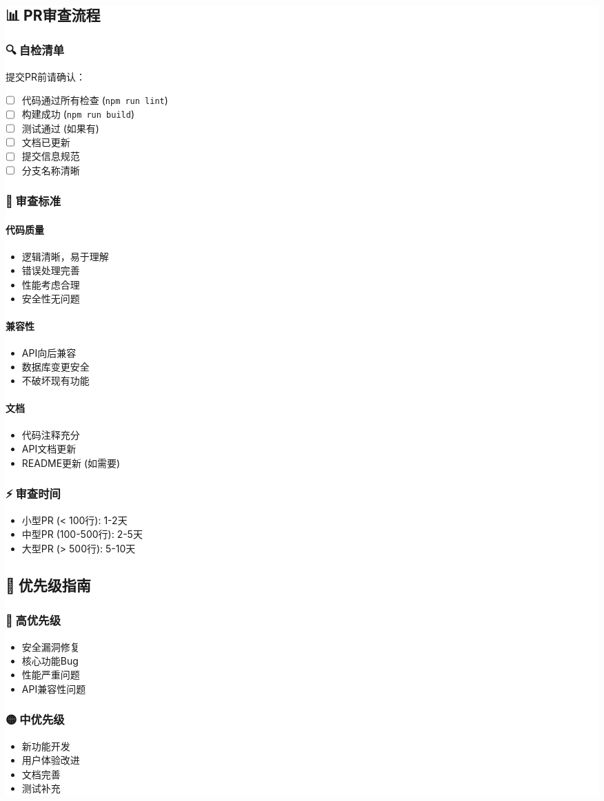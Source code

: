 ## 📊 **PR审查流程**

### **🔍 自检清单**
提交PR前请确认：

- [ ] 代码通过所有检查 (`npm run lint`)
- [ ] 构建成功 (`npm run build`)
- [ ] 测试通过 (如果有)
- [ ] 文档已更新
- [ ] 提交信息规范
- [ ] 分支名称清晰

### **👥 审查标准**

#### **代码质量**
- 逻辑清晰，易于理解
- 错误处理完善
- 性能考虑合理
- 安全性无问题

#### **兼容性**
- API向后兼容
- 数据库变更安全
- 不破坏现有功能

#### **文档**
- 代码注释充分
- API文档更新
- README更新 (如需要)

### **⚡ 审查时间**
- 小型PR (< 100行): 1-2天
- 中型PR (100-500行): 2-5天  
- 大型PR (> 500行): 5-10天

## 🎯 **优先级指南**

### **🔴 高优先级**
- 安全漏洞修复
- 核心功能Bug
- 性能严重问题
- API兼容性问题

### **🟡 中优先级**
- 新功能开发
- 用户体验改进
- 文档完善
- 测试补充
